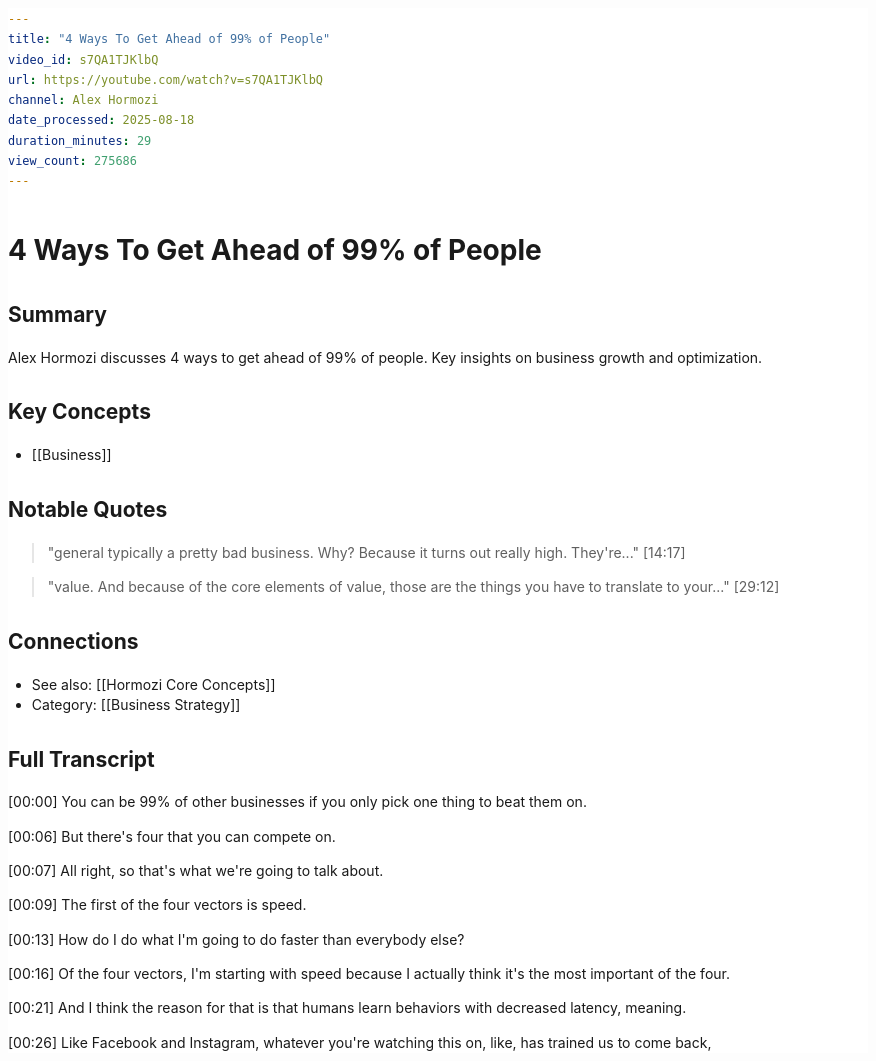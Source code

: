 ```yaml
---
title: "4 Ways To Get Ahead of 99% of People"
video_id: s7QA1TJKlbQ
url: https://youtube.com/watch?v=s7QA1TJKlbQ
channel: Alex Hormozi
date_processed: 2025-08-18
duration_minutes: 29
view_count: 275686
---
```

# 4 Ways To Get Ahead of 99% of People

## Summary
Alex Hormozi discusses 4 ways to get ahead of 99% of people. Key insights on business growth and optimization.

## Key Concepts
- [[Business]]

## Notable Quotes
> "general typically a pretty bad business. Why? Because it turns out really high. They're..." [14:17]

> "value. And because of the core elements of value, those are the things you have to translate to your..." [29:12]

## Connections
- See also: [[Hormozi Core Concepts]]
- Category: [[Business Strategy]]

## Full Transcript
[00:00] You can be 99% of other businesses if you only pick one thing to beat them on.

[00:06] But there's four that you can compete on.

[00:07] All right, so that's what we're going to talk about.

[00:09] The first of the four vectors is speed.

[00:13] How do I do what I'm going to do faster than everybody else?

[00:16] Of the four vectors, I'm starting with speed because I actually think it's the most important of the four.

[00:21] And I think the reason for that is that humans learn behaviors with decreased latency, meaning.

[00:26] Like Facebook and Instagram, whatever you're watching this on, like, has trained us to come back,
